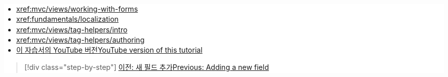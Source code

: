 * <xref:mvc/views/working-with-forms>
* <xref:fundamentals/localization>
* <xref:mvc/views/tag-helpers/intro>
* <xref:mvc/views/tag-helpers/authoring>
* [<span data-ttu-id="9e05a-230">이 자습서의 YouTube 버전</span><span class="sxs-lookup"><span data-stu-id="9e05a-230">YouTube version of this tutorial</span></span>](https://youtu.be/b63m66eu7us)

> [!div class="step-by-step"]
> [<span data-ttu-id="9e05a-231">이전: 새 필드 추가</span><span class="sxs-lookup"><span data-stu-id="9e05a-231">Previous: Adding a new field</span></span>](xref:tutorials/razor-pages/new-field)
